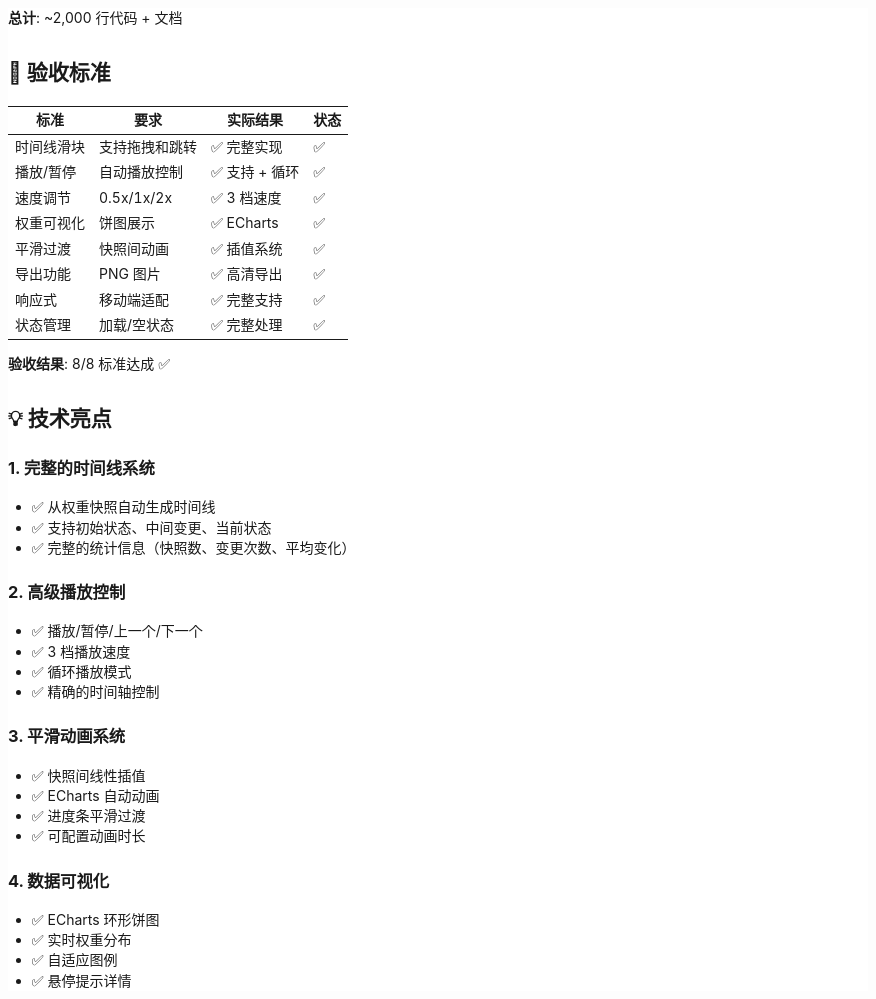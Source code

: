 **总计**: ~2,000 行代码 + 文档

## 🎯 验收标准

| 标准       | 要求           | 实际结果       | 状态 |
| ---------- | -------------- | -------------- | ---- |
| 时间线滑块 | 支持拖拽和跳转 | ✅ 完整实现    | ✅   |
| 播放/暂停  | 自动播放控制   | ✅ 支持 + 循环 | ✅   |
| 速度调节   | 0.5x/1x/2x     | ✅ 3 档速度    | ✅   |
| 权重可视化 | 饼图展示       | ✅ ECharts     | ✅   |
| 平滑过渡   | 快照间动画     | ✅ 插值系统    | ✅   |
| 导出功能   | PNG 图片       | ✅ 高清导出    | ✅   |
| 响应式     | 移动端适配     | ✅ 完整支持    | ✅   |
| 状态管理   | 加载/空状态    | ✅ 完整处理    | ✅   |

**验收结果**: 8/8 标准达成 ✅

## 💡 技术亮点

### 1. 完整的时间线系统

- ✅ 从权重快照自动生成时间线
- ✅ 支持初始状态、中间变更、当前状态
- ✅ 完整的统计信息（快照数、变更次数、平均变化）

### 2. 高级播放控制

- ✅ 播放/暂停/上一个/下一个
- ✅ 3 档播放速度
- ✅ 循环播放模式
- ✅ 精确的时间轴控制

### 3. 平滑动画系统

- ✅ 快照间线性插值
- ✅ ECharts 自动动画
- ✅ 进度条平滑过渡
- ✅ 可配置动画时长

### 4. 数据可视化

- ✅ ECharts 环形饼图
- ✅ 实时权重分布
- ✅ 自适应图例
- ✅ 悬停提示详情
